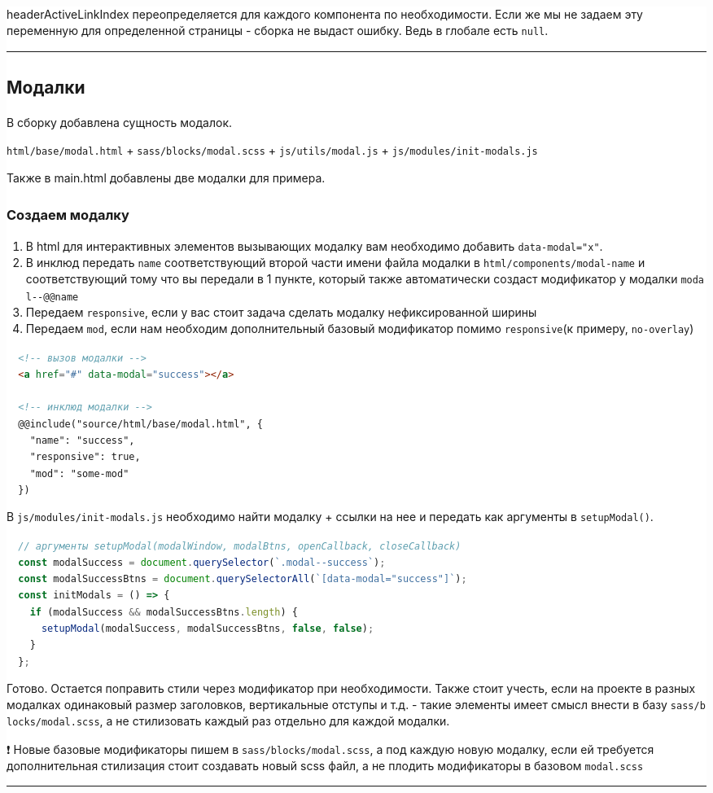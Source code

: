 headerActiveLinkIndex переопределяется для каждого компонента по необходимости. Если же мы не задаем эту переменную для определенной страницы - сборка не выдаст ошибку. Ведь в глобале есть `null`.

---

## Модалки
В сборку добавлена сущность модалок.

`html/base/modal.html` + `sass/blocks/modal.scss` + `js/utils/modal.js` + `js/modules/init-modals.js`

Также в main.html добавлены две модалки для примера.

### Создаем модалку
1. В html для интерактивных элементов вызывающих модалку вам необходимо добавить `data-modal="x"`. 
2. В инклюд передать `name` соответствующий второй части имени файла модалки в `html/components/modal-name` и соответствующий тому что вы передали в 1 пункте, который также автоматически создаст модификатор у модалки `modal--@@name`
3. Передаем `responsive`, если у вас стоит задача сделать модалку нефиксированной ширины
4. Передаем `mod`, если нам необходим дополнительный базовый модификатор помимо `responsive`(к примеру, `no-overlay`) 

```html
  <!-- вызов модалки -->
  <a href="#" data-modal="success"></a>

  <!-- инклюд модалки -->
  @@include("source/html/base/modal.html", {
    "name": "success",
    "responsive": true,
    "mod": "some-mod"
  })
```

В `js/modules/init-modals.js` необходимо найти модалку + ссылки на нее и передать как аргументы в `setupModal()`.

```js
  // аргументы setupModal(modalWindow, modalBtns, openCallback, closeCallback)
  const modalSuccess = document.querySelector(`.modal--success`);
  const modalSuccessBtns = document.querySelectorAll(`[data-modal="success"]`);
  const initModals = () => {
    if (modalSuccess && modalSuccessBtns.length) {
      setupModal(modalSuccess, modalSuccessBtns, false, false);
    }
  };
```

Готово. Остается поправить стили через модификатор при необходимости.
Также стоит учесть, если на проекте в разных модалках одинаковый размер заголовков, вертикальные отступы и т.д. - такие элементы имеет смысл внести в базу `sass/blocks/modal.scss`, а не стилизовать каждый раз отдельно для каждой модалки.

❗ Новые базовые модификаторы пишем в `sass/blocks/modal.scss`, а под каждую новую модалку, если ей требуется дополнительная стилизация стоит создавать новый scss файл, а не плодить модификаторы в базовом `modal.scss`

---